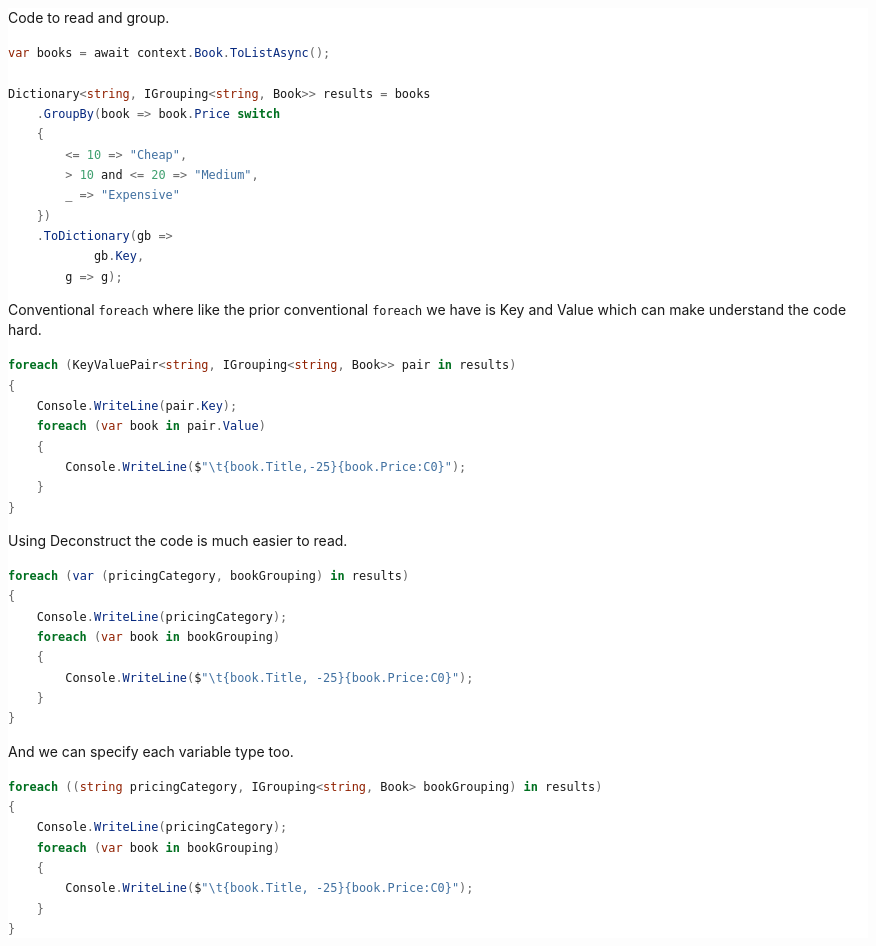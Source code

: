 Code to read and group.

```csharp
var books = await context.Book.ToListAsync();

Dictionary<string, IGrouping<string, Book>> results = books
    .GroupBy(book => book.Price switch
    {
        <= 10 => "Cheap",
        > 10 and <= 20 => "Medium",
        _ => "Expensive"
    })
    .ToDictionary(gb =>
            gb.Key,
        g => g);
```

Conventional `foreach` where like the prior conventional `foreach` we have is Key and Value which can make understand the code hard.

```csharp
foreach (KeyValuePair<string, IGrouping<string, Book>> pair in results)
{
    Console.WriteLine(pair.Key);
    foreach (var book in pair.Value)
    {
        Console.WriteLine($"\t{book.Title,-25}{book.Price:C0}");
    }
}
```

Using Deconstruct the code is much easier to read.

```csharp
foreach (var (pricingCategory, bookGrouping) in results)
{
    Console.WriteLine(pricingCategory);
    foreach (var book in bookGrouping)
    {
        Console.WriteLine($"\t{book.Title, -25}{book.Price:C0}");
    }
}
```

And we can specify each variable type too.


```csharp
foreach ((string pricingCategory, IGrouping<string, Book> bookGrouping) in results)
{
    Console.WriteLine(pricingCategory);
    foreach (var book in bookGrouping)
    {
        Console.WriteLine($"\t{book.Title, -25}{book.Price:C0}");
    }
}
```
